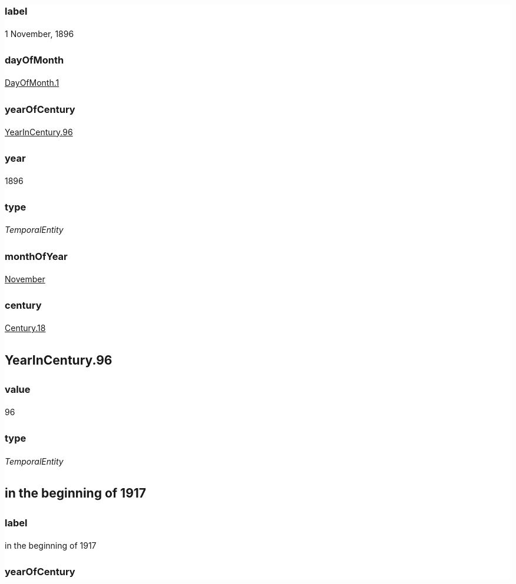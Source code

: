 ### label


1 November, 1896

### dayOfMonth


[DayOfMonth.1](#DayOfMonth.1)

### yearOfCentury


[YearInCentury.96](#YearInCentury.96)

### year


1896

### type


*TemporalEntity*

### monthOfYear


[November](#November)

### century


[Century.18](#Century.18)

## YearInCentury.96

### value


96

### type


*TemporalEntity*

## in the beginning of 1917

### label


in the beginning of 1917

### yearOfCentury
